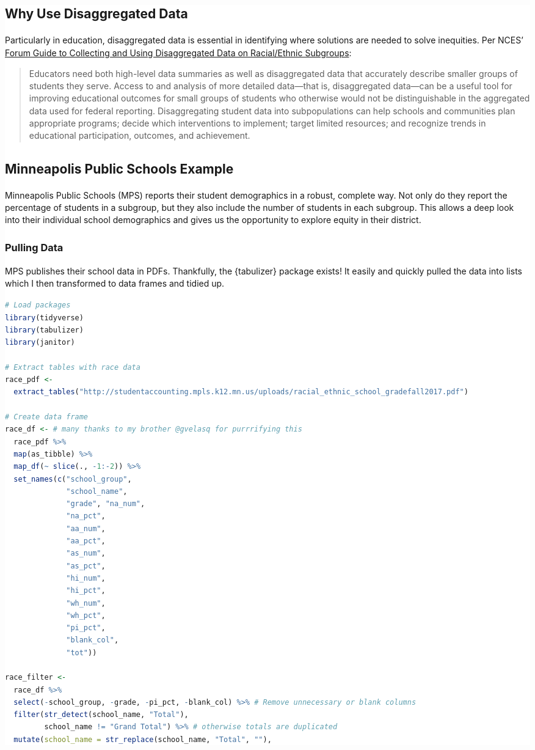 ## Why Use Disaggregated Data

Particularly in education, disaggregated data is essential in identifying where solutions are needed to solve inequities. Per NCES’ [Forum Guide to Collecting and Using Disaggregated Data on Racial/Ethnic Subgroups](https://nces.ed.gov/pubsearch/pubsinfo.asp?pubid=NFES2017017):

> Educators need both high-level data summaries as well as disaggregated data that accurately describe smaller groups of students they serve. Access to and analysis of more detailed data—that is, disaggregated data—can be a useful tool for improving educational outcomes for small groups of students who otherwise would not be distinguishable in the aggregated data used for federal reporting. Disaggregating student data into subpopulations can help schools and communities plan appropriate programs; decide which interventions to implement; target limited resources; and recognize trends in educational participation, outcomes, and achievement.

## Minneapolis Public Schools Example

Minneapolis Public Schools (MPS) reports their student demographics in a robust, complete way. Not only do they report the percentage of students in a subgroup, but they also include the number of students in each subgroup. This allows a deep look into their individual school demographics and gives us the opportunity to explore equity in their district.

### Pulling Data

MPS publishes their school data in PDFs. Thankfully, the {tabulizer} package exists! It easily and quickly pulled the data into lists which I then transformed to data frames and tidied up.

``` r
# Load packages
library(tidyverse)
library(tabulizer)
library(janitor)

# Extract tables with race data
race_pdf <-
  extract_tables("http://studentaccounting.mpls.k12.mn.us/uploads/racial_ethnic_school_gradefall2017.pdf")

# Create data frame
race_df <- # many thanks to my brother @gvelasq for purrrifying this
  race_pdf %>%
  map(as_tibble) %>%
  map_df(~ slice(., -1:-2)) %>% 
  set_names(c("school_group",
              "school_name",
              "grade", "na_num",
              "na_pct",
              "aa_num",
              "aa_pct",
              "as_num",
              "as_pct",
              "hi_num",
              "hi_pct",
              "wh_num",
              "wh_pct",
              "pi_pct",
              "blank_col",
              "tot"))

race_filter <-
  race_df %>%
  select(-school_group, -grade, -pi_pct, -blank_col) %>% # Remove unnecessary or blank columns
  filter(str_detect(school_name, "Total"),
         school_name != "Grand Total") %>% # otherwise totals are duplicated
  mutate(school_name = str_replace(school_name, "Total", ""),
```
